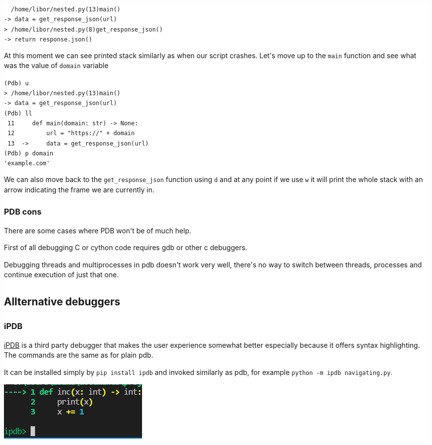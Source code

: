```
  /home/libor/nested.py(13)main()
-> data = get_response_json(url)
> /home/libor/nested.py(8)get_response_json()
-> return response.json()
```

At this moment we can see printed stack similarly as when our script crashes.
Let's move up to the `main` function and see what was the value of `domain` variable

```
(Pdb) u
> /home/libor/nested.py(13)main()
-> data = get_response_json(url)
(Pdb) ll
 11     def main(domain: str) -> None:
 12         url = "https://" + domain
 13  ->     data = get_response_json(url)
(Pdb) p domain
'example.com' 
```

We can also move back to the `get_response_json` function using `d` and at any point
if we use `w` it will print the whole stack with an arrow indicating the frame we are 
currently in.

### PDB cons

There are some cases where PDB won't be of much help. 

First of all debugging C or cython code requires gdb or other c debuggers.

Debugging threads and multiprocesses in pdb doesn't work very well, there's no 
way to switch between threads, processes and continue execution of just that one.

## Allternative debuggers

### iPDB

[iPDB](https://pypi.org/project/ipdb/) is a third party debugger that makes the user experience somewhat better
especially because it offers syntax highlighting. The commands are the same as for
plain pdb.

It can be installed simply by `pip install ipdb` and invoked similarly as pdb,
for example `python -m ipdb navigating.py`.

![iPDB](/assets/img/ipdb.png)
